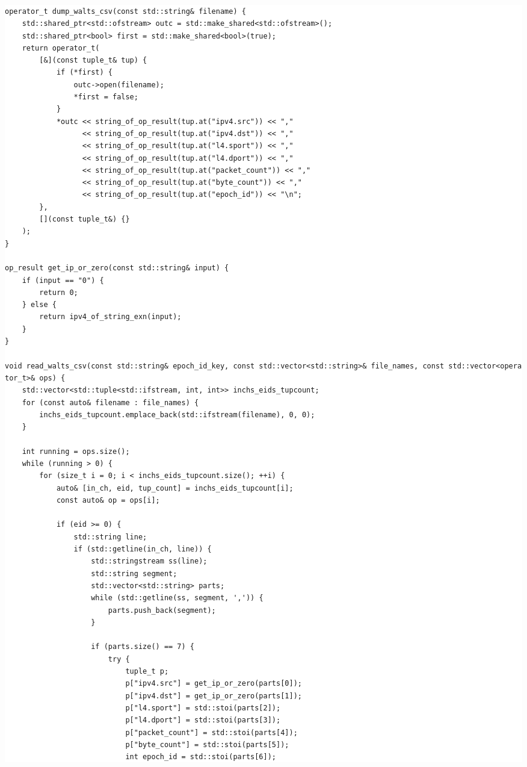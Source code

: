     operator_t dump_walts_csv(const std::string& filename) {
        std::shared_ptr<std::ofstream> outc = std::make_shared<std::ofstream>();
        std::shared_ptr<bool> first = std::make_shared<bool>(true);
        return operator_t(
            [&](const tuple_t& tup) {
                if (*first) {
                    outc->open(filename);
                    *first = false;
                }
                *outc << string_of_op_result(tup.at("ipv4.src")) << ","
                      << string_of_op_result(tup.at("ipv4.dst")) << ","
                      << string_of_op_result(tup.at("l4.sport")) << ","
                      << string_of_op_result(tup.at("l4.dport")) << ","
                      << string_of_op_result(tup.at("packet_count")) << ","
                      << string_of_op_result(tup.at("byte_count")) << ","
                      << string_of_op_result(tup.at("epoch_id")) << "\n";
            },
            [](const tuple_t&) {}
        );
    }

    op_result get_ip_or_zero(const std::string& input) {
        if (input == "0") {
            return 0;
        } else {
            return ipv4_of_string_exn(input);
        }
    }

    void read_walts_csv(const std::string& epoch_id_key, const std::vector<std::string>& file_names, const std::vector<operator_t>& ops) {
        std::vector<std::tuple<std::ifstream, int, int>> inchs_eids_tupcount;
        for (const auto& filename : file_names) {
            inchs_eids_tupcount.emplace_back(std::ifstream(filename), 0, 0);
        }

        int running = ops.size();
        while (running > 0) {
            for (size_t i = 0; i < inchs_eids_tupcount.size(); ++i) {
                auto& [in_ch, eid, tup_count] = inchs_eids_tupcount[i];
                const auto& op = ops[i];

                if (eid >= 0) {
                    std::string line;
                    if (std::getline(in_ch, line)) {
                        std::stringstream ss(line);
                        std::string segment;
                        std::vector<std::string> parts;
                        while (std::getline(ss, segment, ',')) {
                            parts.push_back(segment);
                        }

                        if (parts.size() == 7) {
                            try {
                                tuple_t p;
                                p["ipv4.src"] = get_ip_or_zero(parts[0]);
                                p["ipv4.dst"] = get_ip_or_zero(parts[1]);
                                p["l4.sport"] = std::stoi(parts[2]);
                                p["l4.dport"] = std::stoi(parts[3]);
                                p["packet_count"] = std::stoi(parts[4]);
                                p["byte_count"] = std::stoi(parts[5]);
                                int epoch_id = std::stoi(parts[6]);
